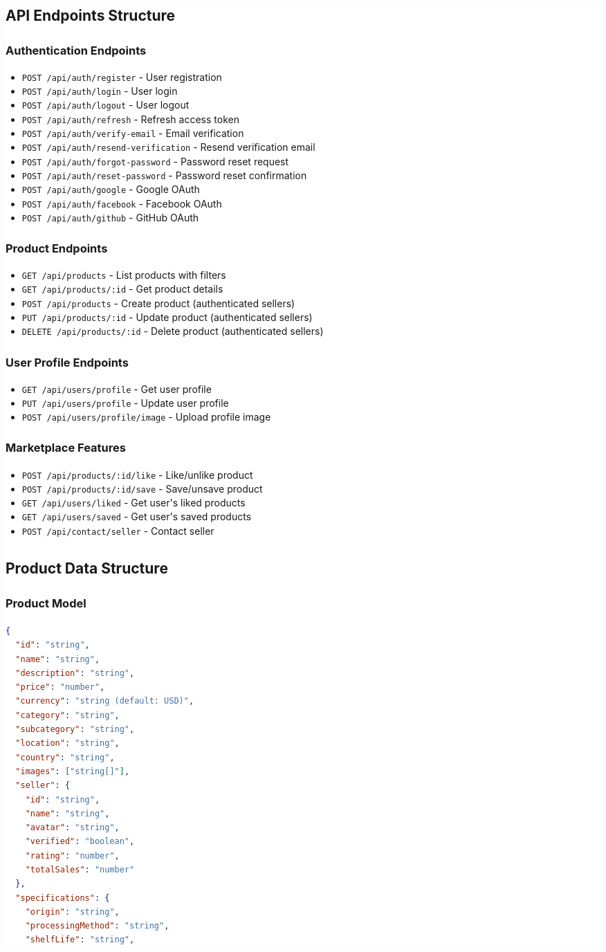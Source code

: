 ## API Endpoints Structure

### Authentication Endpoints
- `POST /api/auth/register` - User registration
- `POST /api/auth/login` - User login
- `POST /api/auth/logout` - User logout
- `POST /api/auth/refresh` - Refresh access token
- `POST /api/auth/verify-email` - Email verification
- `POST /api/auth/resend-verification` - Resend verification email
- `POST /api/auth/forgot-password` - Password reset request
- `POST /api/auth/reset-password` - Password reset confirmation
- `POST /api/auth/google` - Google OAuth
- `POST /api/auth/facebook` - Facebook OAuth
- `POST /api/auth/github` - GitHub OAuth

### Product Endpoints
- `GET /api/products` - List products with filters
- `GET /api/products/:id` - Get product details
- `POST /api/products` - Create product (authenticated sellers)
- `PUT /api/products/:id` - Update product (authenticated sellers)
- `DELETE /api/products/:id` - Delete product (authenticated sellers)

### User Profile Endpoints
- `GET /api/users/profile` - Get user profile
- `PUT /api/users/profile` - Update user profile
- `POST /api/users/profile/image` - Upload profile image

### Marketplace Features
- `POST /api/products/:id/like` - Like/unlike product
- `POST /api/products/:id/save` - Save/unsave product
- `GET /api/users/liked` - Get user's liked products
- `GET /api/users/saved` - Get user's saved products
- `POST /api/contact/seller` - Contact seller

## Product Data Structure

### Product Model
```json
{
  "id": "string",
  "name": "string",
  "description": "string",
  "price": "number",
  "currency": "string (default: USD)",
  "category": "string",
  "subcategory": "string",
  "location": "string",
  "country": "string",
  "images": ["string[]"],
  "seller": {
    "id": "string",
    "name": "string",
    "avatar": "string",
    "verified": "boolean",
    "rating": "number",
    "totalSales": "number"
  },
  "specifications": {
    "origin": "string",
    "processingMethod": "string",
    "shelfLife": "string",
```